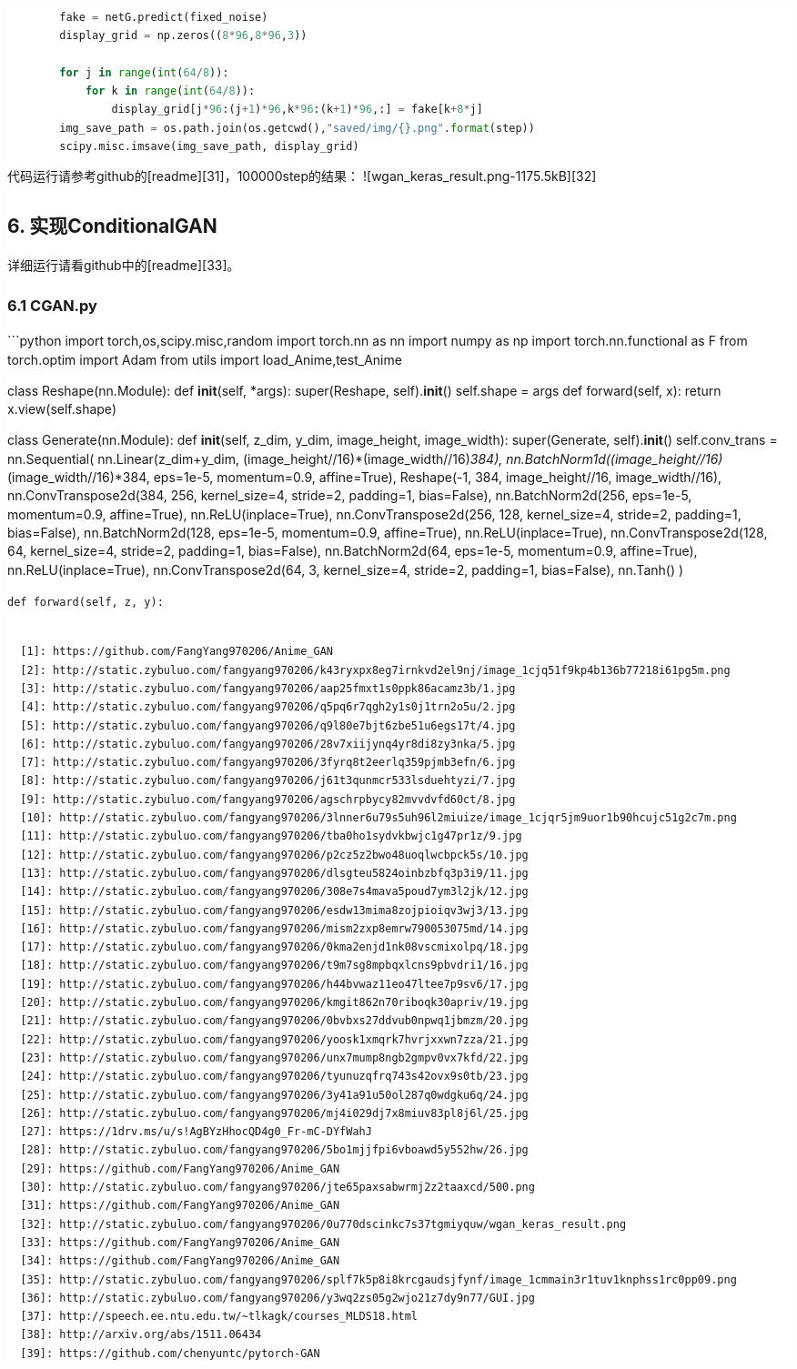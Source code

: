 ```python
        fake = netG.predict(fixed_noise)
        display_grid = np.zeros((8*96,8*96,3))
        
        for j in range(int(64/8)):
            for k in range(int(64/8)):
                display_grid[j*96:(j+1)*96,k*96:(k+1)*96,:] = fake[k+8*j]
        img_save_path = os.path.join(os.getcwd(),"saved/img/{}.png".format(step))
        scipy.misc.imsave(img_save_path, display_grid)
```
代码运行请参考github的[readme][31]，100000step的结果：
![wgan_keras_result.png-1175.5kB][32]

<h2>
<a id="F">
 6. 实现ConditionalGAN
</a>
</h2>
详细运行请看github中的[readme][33]。

<h3>
<a id="F1">
 6.1 CGAN.py
</a>
</h3>
```python
import torch,os,scipy.misc,random
import torch.nn as nn
import numpy as np
import torch.nn.functional as F
from torch.optim import Adam
from utils import load_Anime,test_Anime



class Reshape(nn.Module):
    def __init__(self, *args):
        super(Reshape, self).__init__()
        self.shape = args
    def forward(self, x):
        return x.view(self.shape)

class Generate(nn.Module):
    def __init__(self, z_dim, y_dim, image_height, image_width):
        super(Generate, self).__init__()
        self.conv_trans = nn.Sequential(
                nn.Linear(z_dim+y_dim, (image_height//16)*(image_width//16)*384),
                nn.BatchNorm1d((image_height//16)*(image_width//16)*384, 
                                eps=1e-5, momentum=0.9, affine=True),
                Reshape(-1, 384, image_height//16, image_width//16),
                nn.ConvTranspose2d(384, 256, kernel_size=4, stride=2, padding=1, bias=False),
                nn.BatchNorm2d(256, eps=1e-5, momentum=0.9, affine=True),
                nn.ReLU(inplace=True),
                nn.ConvTranspose2d(256, 128, kernel_size=4, stride=2, padding=1, bias=False),
                nn.BatchNorm2d(128, eps=1e-5, momentum=0.9, affine=True),
                nn.ReLU(inplace=True),
                nn.ConvTranspose2d(128, 64, kernel_size=4, stride=2, padding=1, bias=False),
                nn.BatchNorm2d(64, eps=1e-5, momentum=0.9, affine=True),
                nn.ReLU(inplace=True),
                nn.ConvTranspose2d(64, 3, kernel_size=4, stride=2, padding=1, bias=False),
                nn.Tanh()
        )    
            
    def forward(self, z, y):
```

  [1]: https://github.com/FangYang970206/Anime_GAN
  [2]: http://static.zybuluo.com/fangyang970206/k43ryxpx8eg7irnkvd2el9nj/image_1cjq51f9kp4b136b77218i61pg5m.png
  [3]: http://static.zybuluo.com/fangyang970206/aap25fmxt1s0ppk86acamz3b/1.jpg
  [4]: http://static.zybuluo.com/fangyang970206/q5pq6r7qgh2y1s0j1trn2o5u/2.jpg
  [5]: http://static.zybuluo.com/fangyang970206/q9l80e7bjt6zbe51u6egs17t/4.jpg
  [6]: http://static.zybuluo.com/fangyang970206/28v7xiijynq4yr8di8zy3nka/5.jpg
  [7]: http://static.zybuluo.com/fangyang970206/3fyrq8t2eerlq359pjmb3efn/6.jpg
  [8]: http://static.zybuluo.com/fangyang970206/j61t3qunmcr533lsduehtyzi/7.jpg
  [9]: http://static.zybuluo.com/fangyang970206/agschrpbycy82mvvdvfd60ct/8.jpg
  [10]: http://static.zybuluo.com/fangyang970206/3lnner6u79s5uh96l2miuize/image_1cjqr5jm9uor1b90hcujc51g2c7m.png
  [11]: http://static.zybuluo.com/fangyang970206/tba0ho1sydvkbwjc1g47pr1z/9.jpg
  [12]: http://static.zybuluo.com/fangyang970206/p2cz5z2bwo48uoqlwcbpck5s/10.jpg
  [13]: http://static.zybuluo.com/fangyang970206/dlsgteu5824oinbzbfq3p3i9/11.jpg
  [14]: http://static.zybuluo.com/fangyang970206/308e7s4mava5poud7ym3l2jk/12.jpg
  [15]: http://static.zybuluo.com/fangyang970206/esdw13mima8zojpioiqv3wj3/13.jpg
  [16]: http://static.zybuluo.com/fangyang970206/mism2zxp8emrw790053075md/14.jpg
  [17]: http://static.zybuluo.com/fangyang970206/0kma2enjd1nk08vscmixolpq/18.jpg
  [18]: http://static.zybuluo.com/fangyang970206/t9m7sg8mpbqxlcns9pbvdri1/16.jpg
  [19]: http://static.zybuluo.com/fangyang970206/h44bvwaz11eo47ltee7p9sv6/17.jpg
  [20]: http://static.zybuluo.com/fangyang970206/kmgit862n70riboqk30apriv/19.jpg
  [21]: http://static.zybuluo.com/fangyang970206/0bvbxs27ddvub0npwq1jbmzm/20.jpg
  [22]: http://static.zybuluo.com/fangyang970206/yoosk1xmqrk7hvrjxxwn7zza/21.jpg
  [23]: http://static.zybuluo.com/fangyang970206/unx7mump8ngb2gmpv0vx7kfd/22.jpg
  [24]: http://static.zybuluo.com/fangyang970206/tyunuzqfrq743s42ovx9s0tb/23.jpg
  [25]: http://static.zybuluo.com/fangyang970206/3y41a91u50ol287q0wdgku6q/24.jpg
  [26]: http://static.zybuluo.com/fangyang970206/mj4i029dj7x8miuv83pl8j6l/25.jpg
  [27]: https://1drv.ms/u/s!AgBYzHhocQD4g0_Fr-mC-DYfWahJ
  [28]: http://static.zybuluo.com/fangyang970206/5bo1mjjfpi6vboawd5y552hw/26.jpg
  [29]: https://github.com/FangYang970206/Anime_GAN
  [30]: http://static.zybuluo.com/fangyang970206/jte65paxsabwrmj2z2taaxcd/500.png
  [31]: https://github.com/FangYang970206/Anime_GAN
  [32]: http://static.zybuluo.com/fangyang970206/0u770dscinkc7s37tgmiyquw/wgan_keras_result.png
  [33]: https://github.com/FangYang970206/Anime_GAN
  [34]: https://github.com/FangYang970206/Anime_GAN
  [35]: http://static.zybuluo.com/fangyang970206/splf7k5p8i8krcgaudsjfynf/image_1cmmain3r1tuv1knphss1rc0pp09.png
  [36]: http://static.zybuluo.com/fangyang970206/y3wq2zs05g2wjo21z7dy9n77/GUI.jpg
  [37]: http://speech.ee.ntu.edu.tw/~tlkagk/courses_MLDS18.html
  [38]: http://arxiv.org/abs/1511.06434
  [39]: https://github.com/chenyuntc/pytorch-GAN